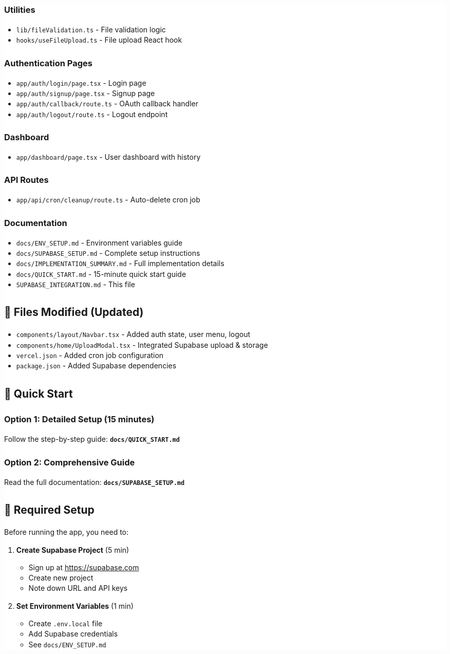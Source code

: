 ### Utilities
- `lib/fileValidation.ts` - File validation logic
- `hooks/useFileUpload.ts` - File upload React hook

### Authentication Pages
- `app/auth/login/page.tsx` - Login page
- `app/auth/signup/page.tsx` - Signup page
- `app/auth/callback/route.ts` - OAuth callback handler
- `app/auth/logout/route.ts` - Logout endpoint

### Dashboard
- `app/dashboard/page.tsx` - User dashboard with history

### API Routes
- `app/api/cron/cleanup/route.ts` - Auto-delete cron job

### Documentation
- `docs/ENV_SETUP.md` - Environment variables guide
- `docs/SUPABASE_SETUP.md` - Complete setup instructions
- `docs/IMPLEMENTATION_SUMMARY.md` - Full implementation details
- `docs/QUICK_START.md` - 15-minute quick start guide
- `SUPABASE_INTEGRATION.md` - This file

## 🔄 Files Modified (Updated)

- `components/layout/Navbar.tsx` - Added auth state, user menu, logout
- `components/home/UploadModal.tsx` - Integrated Supabase upload & storage
- `vercel.json` - Added cron job configuration
- `package.json` - Added Supabase dependencies

## 🚀 Quick Start

### Option 1: Detailed Setup (15 minutes)
Follow the step-by-step guide: **`docs/QUICK_START.md`**

### Option 2: Comprehensive Guide
Read the full documentation: **`docs/SUPABASE_SETUP.md`**

## 🔑 Required Setup

Before running the app, you need to:

1. **Create Supabase Project** (5 min)
   - Sign up at https://supabase.com
   - Create new project
   - Note down URL and API keys

2. **Set Environment Variables** (1 min)
   - Create `.env.local` file
   - Add Supabase credentials
   - See `docs/ENV_SETUP.md`
